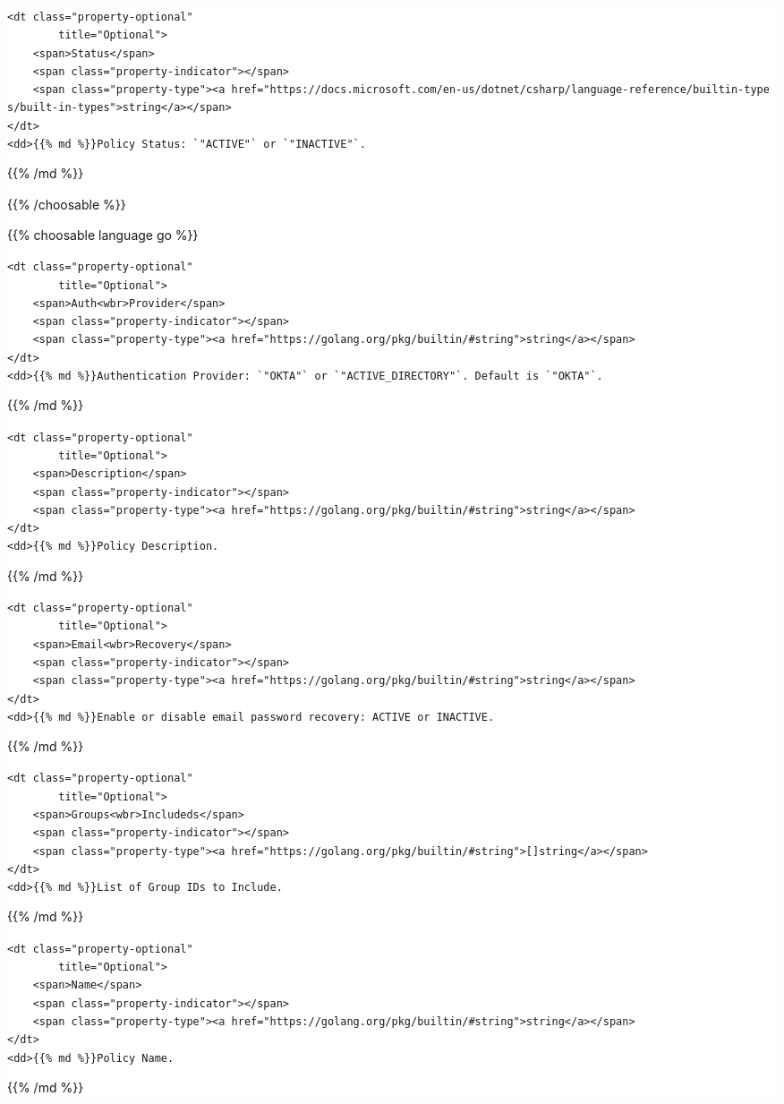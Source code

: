     <dt class="property-optional"
            title="Optional">
        <span>Status</span>
        <span class="property-indicator"></span>
        <span class="property-type"><a href="https://docs.microsoft.com/en-us/dotnet/csharp/language-reference/builtin-types/built-in-types">string</a></span>
    </dt>
    <dd>{{% md %}}Policy Status: `"ACTIVE"` or `"INACTIVE"`.
{{% /md %}}</dd>

</dl>
{{% /choosable %}}


{{% choosable language go %}}
<dl class="resources-properties">

    <dt class="property-optional"
            title="Optional">
        <span>Auth<wbr>Provider</span>
        <span class="property-indicator"></span>
        <span class="property-type"><a href="https://golang.org/pkg/builtin/#string">string</a></span>
    </dt>
    <dd>{{% md %}}Authentication Provider: `"OKTA"` or `"ACTIVE_DIRECTORY"`. Default is `"OKTA"`.
{{% /md %}}</dd>

    <dt class="property-optional"
            title="Optional">
        <span>Description</span>
        <span class="property-indicator"></span>
        <span class="property-type"><a href="https://golang.org/pkg/builtin/#string">string</a></span>
    </dt>
    <dd>{{% md %}}Policy Description.
{{% /md %}}</dd>

    <dt class="property-optional"
            title="Optional">
        <span>Email<wbr>Recovery</span>
        <span class="property-indicator"></span>
        <span class="property-type"><a href="https://golang.org/pkg/builtin/#string">string</a></span>
    </dt>
    <dd>{{% md %}}Enable or disable email password recovery: ACTIVE or INACTIVE.
{{% /md %}}</dd>

    <dt class="property-optional"
            title="Optional">
        <span>Groups<wbr>Includeds</span>
        <span class="property-indicator"></span>
        <span class="property-type"><a href="https://golang.org/pkg/builtin/#string">[]string</a></span>
    </dt>
    <dd>{{% md %}}List of Group IDs to Include.
{{% /md %}}</dd>

    <dt class="property-optional"
            title="Optional">
        <span>Name</span>
        <span class="property-indicator"></span>
        <span class="property-type"><a href="https://golang.org/pkg/builtin/#string">string</a></span>
    </dt>
    <dd>{{% md %}}Policy Name.
{{% /md %}}</dd>
